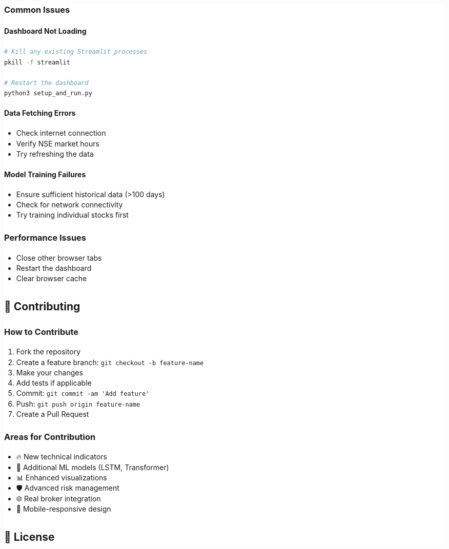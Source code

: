 ### **Common Issues**

#### **Dashboard Not Loading**

```bash
# Kill any existing Streamlit processes
pkill -f streamlit

# Restart the dashboard
python3 setup_and_run.py
```

#### **Data Fetching Errors**

- Check internet connection
- Verify NSE market hours
- Try refreshing the data

#### **Model Training Failures**

- Ensure sufficient historical data (>100 days)
- Check for network connectivity
- Try training individual stocks first

### **Performance Issues**

- Close other browser tabs
- Restart the dashboard
- Clear browser cache

## 🤝 Contributing

### **How to Contribute**

1. Fork the repository
2. Create a feature branch: `git checkout -b feature-name`
3. Make your changes
4. Add tests if applicable
5. Commit: `git commit -am 'Add feature'`
6. Push: `git push origin feature-name`
7. Create a Pull Request

### **Areas for Contribution**

- 🔥 New technical indicators
- 🚀 Additional ML models (LSTM, Transformer)
- 📊 Enhanced visualizations
- 🛡️ Advanced risk management
- 🌐 Real broker integration
- 📱 Mobile-responsive design

## 📄 License
